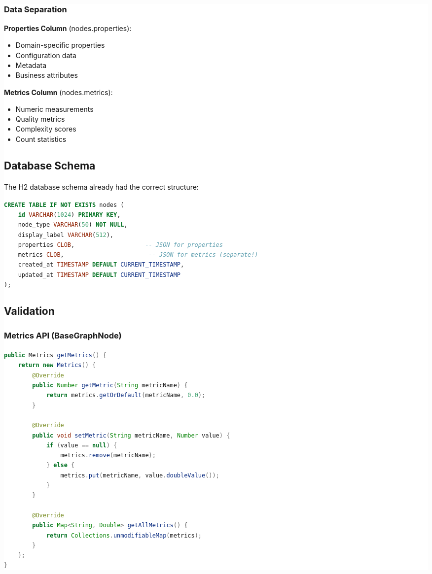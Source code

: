 ### Data Separation

**Properties Column** (nodes.properties):
- Domain-specific properties
- Configuration data
- Metadata
- Business attributes

**Metrics Column** (nodes.metrics):
- Numeric measurements
- Quality metrics
- Complexity scores
- Count statistics

## Database Schema

The H2 database schema already had the correct structure:

```sql
CREATE TABLE IF NOT EXISTS nodes (
    id VARCHAR(1024) PRIMARY KEY,
    node_type VARCHAR(50) NOT NULL,
    display_label VARCHAR(512),
    properties CLOB,                    -- JSON for properties
    metrics CLOB,                        -- JSON for metrics (separate!)
    created_at TIMESTAMP DEFAULT CURRENT_TIMESTAMP,
    updated_at TIMESTAMP DEFAULT CURRENT_TIMESTAMP
);
```

## Validation

### Metrics API (BaseGraphNode)

```java
public Metrics getMetrics() {
    return new Metrics() {
        @Override
        public Number getMetric(String metricName) {
            return metrics.getOrDefault(metricName, 0.0);
        }

        @Override
        public void setMetric(String metricName, Number value) {
            if (value == null) {
                metrics.remove(metricName);
            } else {
                metrics.put(metricName, value.doubleValue());
            }
        }

        @Override
        public Map<String, Double> getAllMetrics() {
            return Collections.unmodifiableMap(metrics);
        }
    };
}
```

